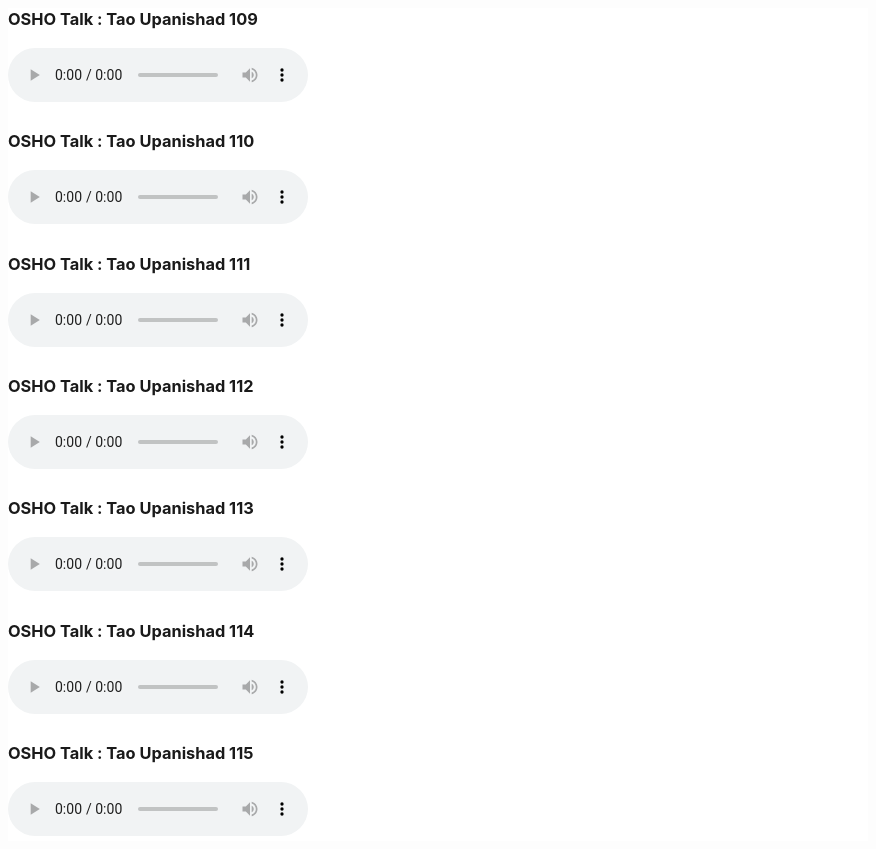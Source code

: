 ### OSHO Talk : Tao Upanishad 109
<audio controls>
  <source src="https://raw.githubusercontent.com/dasarpai/DAI-osho-work/main/taoupnishad/OSHO-Tao_Upanishad_109.mp3" type="audio/mpeg">
  Your browser does not support the audio element.
</audio>

### OSHO Talk : Tao Upanishad 110
<audio controls>
  <source src="https://raw.githubusercontent.com/dasarpai/DAI-osho-work/main/taoupnishad/OSHO-Tao_Upanishad_110.mp3" type="audio/mpeg">
  Your browser does not support the audio element.
</audio>

### OSHO Talk : Tao Upanishad 111
<audio controls>
  <source src="https://raw.githubusercontent.com/dasarpai/DAI-osho-work/main/taoupnishad/OSHO-Tao_Upanishad_111.mp3" type="audio/mpeg">
  Your browser does not support the audio element.
</audio>

### OSHO Talk : Tao Upanishad 112
<audio controls>
  <source src="https://raw.githubusercontent.com/dasarpai/DAI-osho-work/main/taoupnishad/OSHO-Tao_Upanishad_112.mp3" type="audio/mpeg">
  Your browser does not support the audio element.
</audio>

### OSHO Talk : Tao Upanishad 113
<audio controls>
  <source src="https://raw.githubusercontent.com/dasarpai/DAI-osho-work/main/taoupnishad/OSHO-Tao_Upanishad_113.mp3" type="audio/mpeg">
  Your browser does not support the audio element.
</audio>

### OSHO Talk : Tao Upanishad 114
<audio controls>
  <source src="https://raw.githubusercontent.com/dasarpai/DAI-osho-work/main/taoupnishad/OSHO-Tao_Upanishad_114.mp3" type="audio/mpeg">
  Your browser does not support the audio element.
</audio>

### OSHO Talk : Tao Upanishad 115
<audio controls>
  <source src="https://raw.githubusercontent.com/dasarpai/DAI-osho-work/main/taoupnishad/OSHO-Tao_Upanishad_115.mp3" type="audio/mpeg">
  Your browser does not support the audio element.
</audio>
